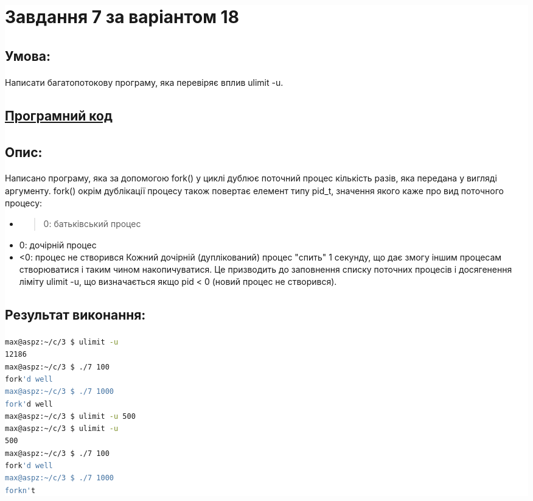 # Завдання 7 за варіантом 18

## Умова:

Написати багатопотокову програму, яка перевіряє вплив ulimit -u.

## [Програмний код](7.c)

## Опис:

Написано програму, яка за допомогою fork() у циклі дублює поточний процес кількість разів, яка передана у вигляді аргументу.
fork() окрім дублікації процесу також повертає елемент типу pid_t, значення якого каже про вид поточного процесу:
- >0: батьківський процес
- 0: дочірній процес
- <0: процес не створився
Кожний дочірній (дуплікований) процес "спить" 1 секунду, що дає змогу іншим процесам створюватися і таким чином накопичуватися.
Це призводить до заповнення списку поточних процесів і досягенення ліміту ulimit -u, що визначається якщо pid < 0 (новий процес не створився).

## Результат виконання:

```bash
max@aspz:~/c/3 $ ulimit -u
12186
max@aspz:~/c/3 $ ./7 100
fork'd well
max@aspz:~/c/3 $ ./7 1000
fork'd well
max@aspz:~/c/3 $ ulimit -u 500
max@aspz:~/c/3 $ ulimit -u
500
max@aspz:~/c/3 $ ./7 100
fork'd well
max@aspz:~/c/3 $ ./7 1000
forkn't
```
